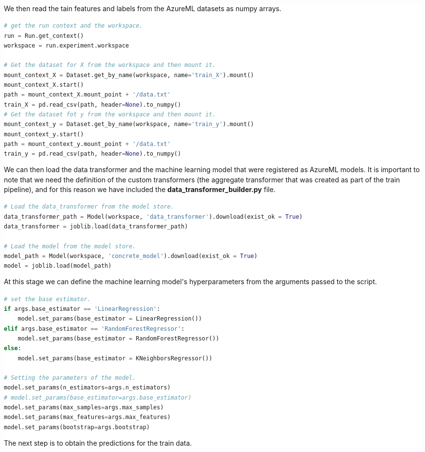 We then read the tain features and labels from the AzureML datasets as numpy arrays.

``` python
# get the run context and the workspace.
run = Run.get_context()
workspace = run.experiment.workspace

# Get the dataset for X from the workspace and then mount it.
mount_context_X = Dataset.get_by_name(workspace, name='train_X').mount()
mount_context_X.start()
path = mount_context_X.mount_point + '/data.txt'
train_X = pd.read_csv(path, header=None).to_numpy()
# Get the dataset fot y from the workspace and then mount it.
mount_context_y = Dataset.get_by_name(workspace, name='train_y').mount()
mount_context_y.start()
path = mount_context_y.mount_point + '/data.txt'
train_y = pd.read_csv(path, header=None).to_numpy()
```

We can then load the data transformer and the machine learning model that were registered as AzureML models. It is important to note that we need the definition of the custom transformers (the aggregate transformer that was created as part of the train pipeline), and for this reason we have included the **data_transformer_builder.py** file.

``` python
# Load the data_transformer from the model store.
data_transformer_path = Model(workspace, 'data_transformer').download(exist_ok = True)
data_transformer = joblib.load(data_transformer_path)

# Load the model from the model store.
model_path = Model(workspace, 'concrete_model').download(exist_ok = True)
model = joblib.load(model_path)
```

At this stage we can define the machine learning model's hyperparameters from the arguments passed to the script.

``` python
# set the base estimator.
if args.base_estimator == 'LinearRegression':
    model.set_params(base_estimator = LinearRegression())
elif args.base_estimator == 'RandomForestRegressor':
    model.set_params(base_estimator = RandomForestRegressor())
else:
    model.set_params(base_estimator = KNeighborsRegressor())

# Setting the parameters of the model.
model.set_params(n_estimators=args.n_estimators)
# model.set_params(base_estimator=args.base_estimator)
model.set_params(max_samples=args.max_samples)
model.set_params(max_features=args.max_features)
model.set_params(bootstrap=args.bootstrap)
```

The next step is to obtain the predictions for the train data.

